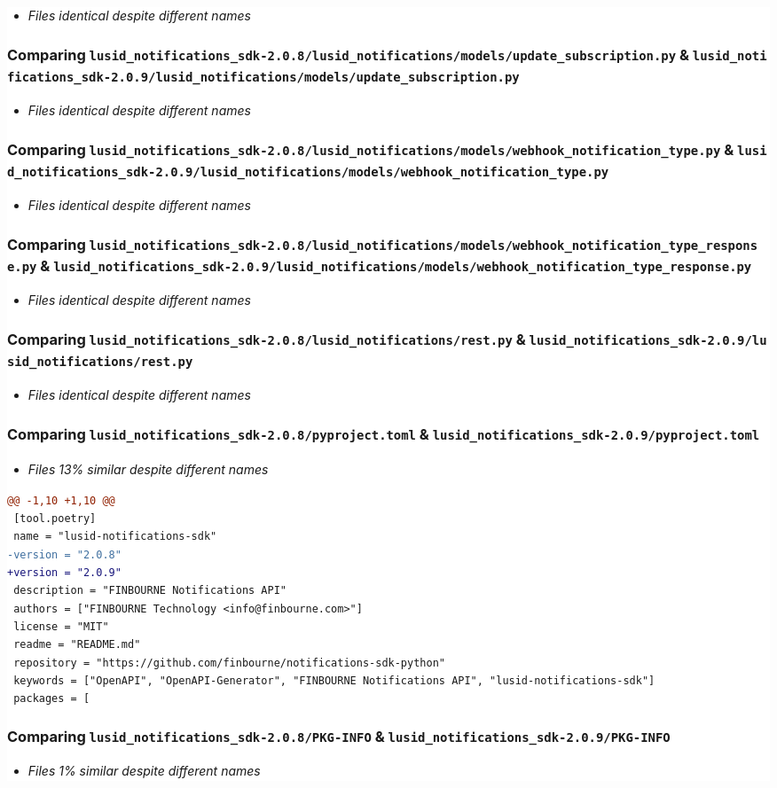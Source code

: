 * *Files identical despite different names*

### Comparing `lusid_notifications_sdk-2.0.8/lusid_notifications/models/update_subscription.py` & `lusid_notifications_sdk-2.0.9/lusid_notifications/models/update_subscription.py`

 * *Files identical despite different names*

### Comparing `lusid_notifications_sdk-2.0.8/lusid_notifications/models/webhook_notification_type.py` & `lusid_notifications_sdk-2.0.9/lusid_notifications/models/webhook_notification_type.py`

 * *Files identical despite different names*

### Comparing `lusid_notifications_sdk-2.0.8/lusid_notifications/models/webhook_notification_type_response.py` & `lusid_notifications_sdk-2.0.9/lusid_notifications/models/webhook_notification_type_response.py`

 * *Files identical despite different names*

### Comparing `lusid_notifications_sdk-2.0.8/lusid_notifications/rest.py` & `lusid_notifications_sdk-2.0.9/lusid_notifications/rest.py`

 * *Files identical despite different names*

### Comparing `lusid_notifications_sdk-2.0.8/pyproject.toml` & `lusid_notifications_sdk-2.0.9/pyproject.toml`

 * *Files 13% similar despite different names*

```diff
@@ -1,10 +1,10 @@
 [tool.poetry]
 name = "lusid-notifications-sdk"
-version = "2.0.8"
+version = "2.0.9"
 description = "FINBOURNE Notifications API"
 authors = ["FINBOURNE Technology <info@finbourne.com>"]
 license = "MIT"
 readme = "README.md"
 repository = "https://github.com/finbourne/notifications-sdk-python"
 keywords = ["OpenAPI", "OpenAPI-Generator", "FINBOURNE Notifications API", "lusid-notifications-sdk"]
 packages = [
```

### Comparing `lusid_notifications_sdk-2.0.8/PKG-INFO` & `lusid_notifications_sdk-2.0.9/PKG-INFO`

 * *Files 1% similar despite different names*
